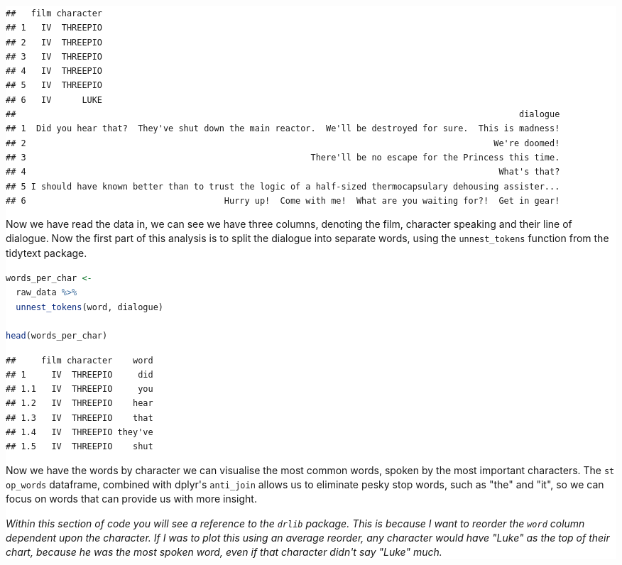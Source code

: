 ```
##   film character
## 1   IV  THREEPIO
## 2   IV  THREEPIO
## 3   IV  THREEPIO
## 4   IV  THREEPIO
## 5   IV  THREEPIO
## 6   IV      LUKE
##                                                                                                   dialogue
## 1  Did you hear that?  They've shut down the main reactor.  We'll be destroyed for sure.  This is madness!
## 2                                                                                            We're doomed!
## 3                                                        There'll be no escape for the Princess this time.
## 4                                                                                             What's that?
## 5 I should have known better than to trust the logic of a half-sized thermocapsulary dehousing assister...
## 6                                       Hurry up!  Come with me!  What are you waiting for?!  Get in gear!
```

Now we have read the data in, we can see we have three columns, denoting the film, character speaking and their line of dialogue. Now the first part of this analysis is to split the dialogue into separate words, using the `unnest_tokens` function from the tidytext package.


```r
words_per_char <- 
  raw_data %>% 
  unnest_tokens(word, dialogue)

head(words_per_char)
```

```
##     film character    word
## 1     IV  THREEPIO     did
## 1.1   IV  THREEPIO     you
## 1.2   IV  THREEPIO    hear
## 1.3   IV  THREEPIO    that
## 1.4   IV  THREEPIO they've
## 1.5   IV  THREEPIO    shut
```

Now we have the words by character we can visualise the most common words, spoken by the most important characters. The `stop_words` dataframe, combined with dplyr's `anti_join` allows us to eliminate pesky stop words, such as "the" and "it", so we can focus on words that can provide us with more insight.

*Within this section of code you will see a reference to the `drlib` package. This is because I want to reorder the `word` column dependent upon the character. If I was to plot this using an average reorder, any character would have "Luke" as the top of their chart, because he was the most spoken word, even if that character didn't say "Luke" much.*
